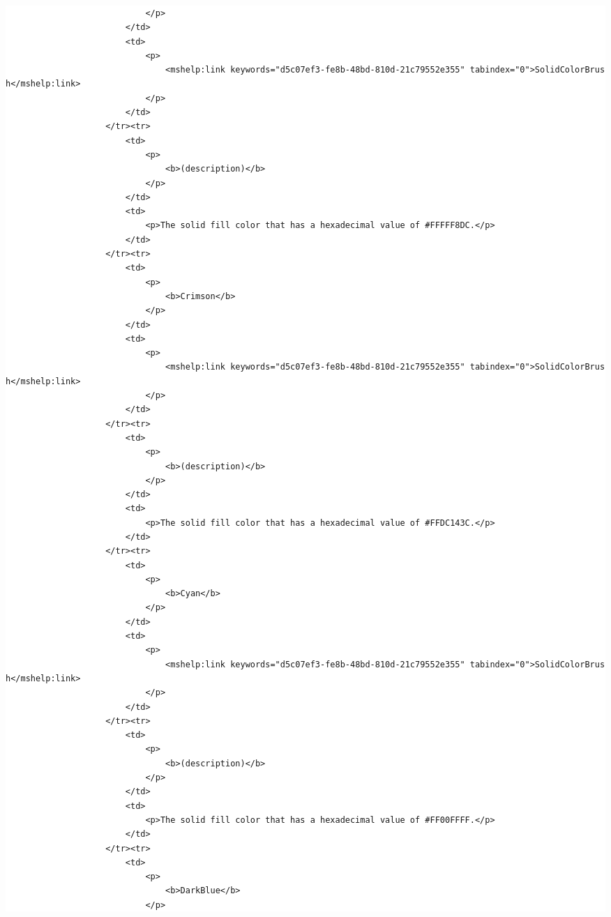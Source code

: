 								</p>
							</td>
							<td>
								<p>
									<mshelp:link keywords="d5c07ef3-fe8b-48bd-810d-21c79552e355" tabindex="0">SolidColorBrush</mshelp:link>
								</p>
							</td>
						</tr><tr>
							<td>
								<p>
									<b>(description)</b>
								</p>
							</td>
							<td>
								<p>The solid fill color that has a hexadecimal value of #FFFFF8DC.</p>
							</td>
						</tr><tr>
							<td>
								<p>
									<b>Crimson</b>
								</p>
							</td>
							<td>
								<p>
									<mshelp:link keywords="d5c07ef3-fe8b-48bd-810d-21c79552e355" tabindex="0">SolidColorBrush</mshelp:link>
								</p>
							</td>
						</tr><tr>
							<td>
								<p>
									<b>(description)</b>
								</p>
							</td>
							<td>
								<p>The solid fill color that has a hexadecimal value of #FFDC143C.</p>
							</td>
						</tr><tr>
							<td>
								<p>
									<b>Cyan</b>
								</p>
							</td>
							<td>
								<p>
									<mshelp:link keywords="d5c07ef3-fe8b-48bd-810d-21c79552e355" tabindex="0">SolidColorBrush</mshelp:link>
								</p>
							</td>
						</tr><tr>
							<td>
								<p>
									<b>(description)</b>
								</p>
							</td>
							<td>
								<p>The solid fill color that has a hexadecimal value of #FF00FFFF.</p>
							</td>
						</tr><tr>
							<td>
								<p>
									<b>DarkBlue</b>
								</p>